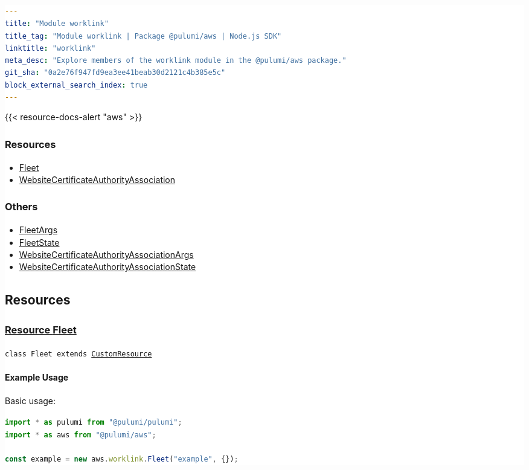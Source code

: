 ```yaml
---
title: "Module worklink"
title_tag: "Module worklink | Package @pulumi/aws | Node.js SDK"
linktitle: "worklink"
meta_desc: "Explore members of the worklink module in the @pulumi/aws package."
git_sha: "0a2e76f947fd9ea3ee41beab30d2121c4b385e5c"
block_external_search_index: true
---
```





{{< resource-docs-alert "aws" >}}




<h3>Resources</h3>
<ul class="api">
    <li><a href="#Fleet"><span class="symbol resource"></span>Fleet</a></li>
    <li><a href="#WebsiteCertificateAuthorityAssociation"><span class="symbol resource"></span>WebsiteCertificateAuthorityAssociation</a></li>
</ul>


<h3>Others</h3>
<ul class="api">
    <li><a href="#FleetArgs"><span class="symbol api"></span>FleetArgs</a></li>
    <li><a href="#FleetState"><span class="symbol api"></span>FleetState</a></li>
    <li><a href="#WebsiteCertificateAuthorityAssociationArgs"><span class="symbol api"></span>WebsiteCertificateAuthorityAssociationArgs</a></li>
    <li><a href="#WebsiteCertificateAuthorityAssociationState"><span class="symbol api"></span>WebsiteCertificateAuthorityAssociationState</a></li>
</ul>


<h2 id="resources">Resources</h2>
<h3 class="pdoc-module-header" id="Fleet" data-link-title="Fleet">
    <a href="https://github.com/pulumi/pulumi-aws/blob/0a2e76f947fd9ea3ee41beab30d2121c4b385e5c/sdk/nodejs/worklink/fleet.ts#L47">
        Resource <strong>Fleet</strong>
    </a>
</h3>

<pre class="highlight"><code><span class='kr'>class</span> <span class='nx'>Fleet</span> <span class='kr'>extends</span> <a href='/docs/reference/pkg/nodejs/pulumi/pulumi/#CustomResource'>CustomResource</a></code></pre>

#### Example Usage

Basic usage:

```typescript
import * as pulumi from "@pulumi/pulumi";
import * as aws from "@pulumi/aws";

const example = new aws.worklink.Fleet("example", {});
```
